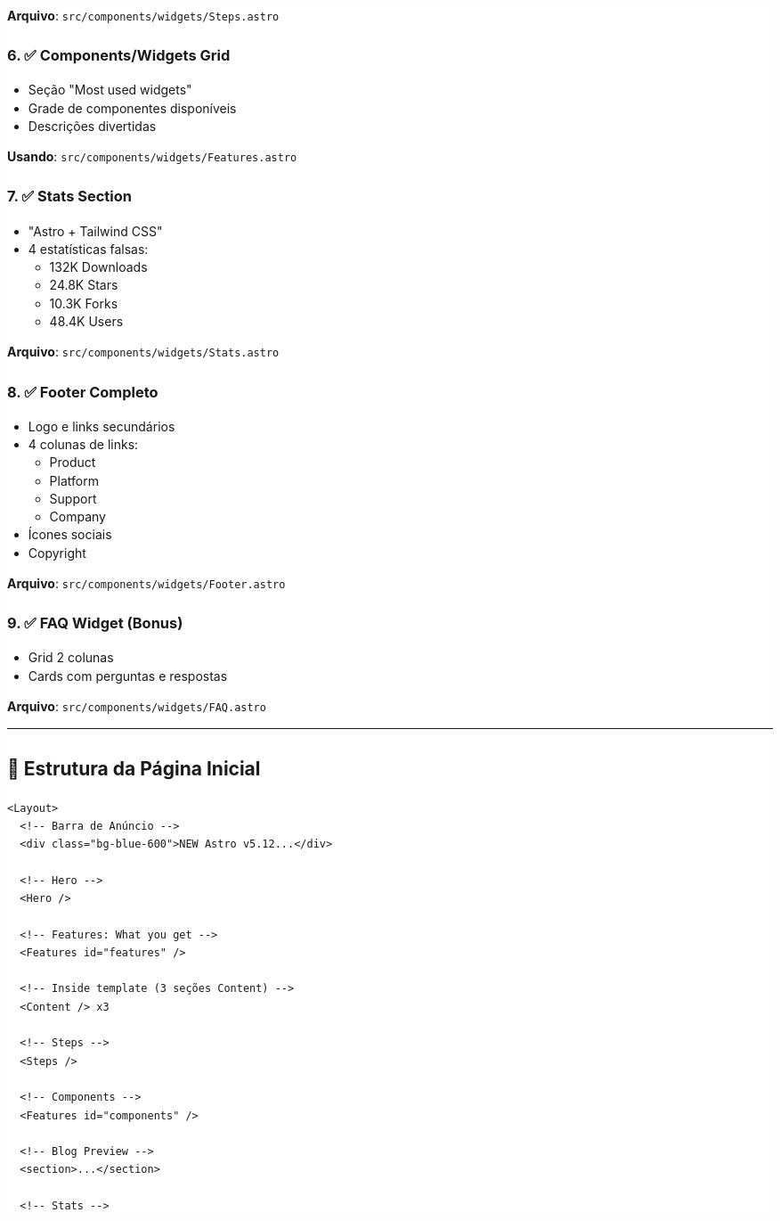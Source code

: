 **Arquivo**: `src/components/widgets/Steps.astro`

### 6. ✅ **Components/Widgets Grid**
- Seção "Most used widgets"
- Grade de componentes disponíveis
- Descrições divertidas

**Usando**: `src/components/widgets/Features.astro`

### 7. ✅ **Stats Section**
- "Astro + Tailwind CSS"
- 4 estatísticas falsas:
  - 132K Downloads
  - 24.8K Stars
  - 10.3K Forks
  - 48.4K Users

**Arquivo**: `src/components/widgets/Stats.astro`

### 8. ✅ **Footer Completo**
- Logo e links secundários
- 4 colunas de links:
  - Product
  - Platform
  - Support
  - Company
- Ícones sociais
- Copyright

**Arquivo**: `src/components/widgets/Footer.astro`

### 9. ✅ **FAQ Widget** (Bonus)
- Grid 2 colunas
- Cards com perguntas e respostas

**Arquivo**: `src/components/widgets/FAQ.astro`

---

## 📄 Estrutura da Página Inicial

```astro
<Layout>
  <!-- Barra de Anúncio -->
  <div class="bg-blue-600">NEW Astro v5.12...</div>

  <!-- Hero -->
  <Hero />

  <!-- Features: What you get -->
  <Features id="features" />

  <!-- Inside template (3 seções Content) -->
  <Content /> x3

  <!-- Steps -->
  <Steps />

  <!-- Components -->
  <Features id="components" />

  <!-- Blog Preview -->
  <section>...</section>

  <!-- Stats -->
```